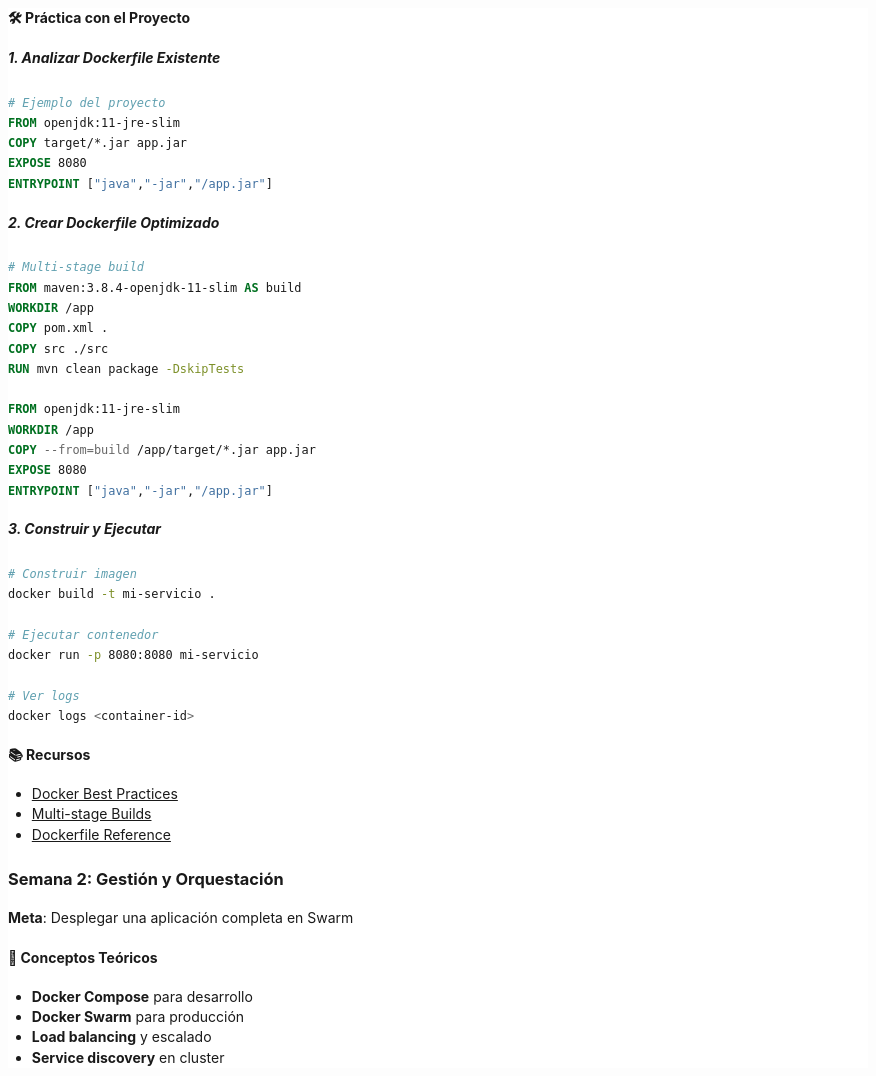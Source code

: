 #### 🛠️ **Práctica con el Proyecto**

##### **1. Analizar Dockerfile Existente**

```dockerfile
# Ejemplo del proyecto
FROM openjdk:11-jre-slim
COPY target/*.jar app.jar
EXPOSE 8080
ENTRYPOINT ["java","-jar","/app.jar"]
```

##### **2. Crear Dockerfile Optimizado**

```dockerfile
# Multi-stage build
FROM maven:3.8.4-openjdk-11-slim AS build
WORKDIR /app
COPY pom.xml .
COPY src ./src
RUN mvn clean package -DskipTests

FROM openjdk:11-jre-slim
WORKDIR /app
COPY --from=build /app/target/*.jar app.jar
EXPOSE 8080
ENTRYPOINT ["java","-jar","/app.jar"]
```

##### **3. Construir y Ejecutar**

```bash
# Construir imagen
docker build -t mi-servicio .

# Ejecutar contenedor
docker run -p 8080:8080 mi-servicio

# Ver logs
docker logs <container-id>
```

#### 📚 **Recursos**

- [Docker Best Practices](https://docs.docker.com/develop/dev-best-practices/)
- [Multi-stage Builds](https://docs.docker.com/develop/buildx/multi-stage/)
- [Dockerfile Reference](https://docs.docker.com/engine/reference/builder/)

### Semana 2: Gestión y Orquestación

**Meta**: Desplegar una aplicación completa en Swarm

#### 📖 **Conceptos Teóricos**

- **Docker Compose** para desarrollo
- **Docker Swarm** para producción
- **Load balancing** y escalado
- **Service discovery** en cluster
